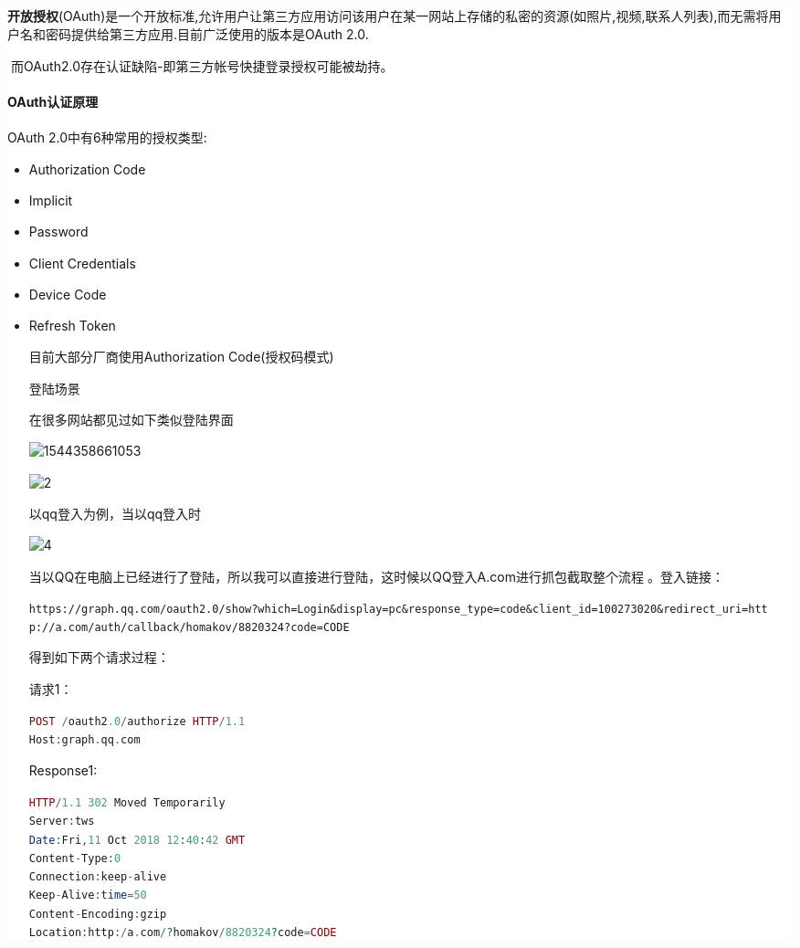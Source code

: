 **开放授权**(OAuth)是一个开放标准,允许用户让第三方应用访问该用户在某一网站上存储的私密的资源(如照片,视频,联系人列表),而无需将用户名和密码提供给第三方应用.目前广泛使用的版本是OAuth 2.0.

​      而OAuth2.0存在认证缺陷-即第三方帐号快捷登录授权可能被劫持。

#### OAuth认证原理

OAuth 2.0中有6种常用的授权类型:

- Authorization Code

- Implicit

- Password

- Client Credentials

- Device Code

- Refresh Token

  目前大部分厂商使用Authorization Code(授权码模式) 

  登陆场景

  在很多网站都见过如下类似登陆界面

  ![1544358661053]({{site.baseurl}}/assets/images/OAuth/1544358661053.png)

  ![2]({{site.baseurl}}/assets/images/OAuth/2.png)

  以qq登入为例，当以qq登入时

  ![4]({{site.baseurl}}/assets/images/OAuth/4.png)

  当以QQ在电脑上已经进行了登陆，所以我可以直接进行登陆，这时候以QQ登入A.com进行抓包截取整个流程 。登入链接：

  ```
  https://graph.qq.com/oauth2.0/show?which=Login&display=pc&response_type=code&client_id=100273020&redirect_uri=http://a.com/auth/callback/homakov/8820324?code=CODE
  ```

  得到如下两个请求过程：

  请求1：

  ```php
  POST /oauth2.0/authorize HTTP/1.1
  Host:graph.qq.com
  ```

  Response1:

  ```php
  HTTP/1.1 302 Moved Temporarily
  Server:tws
  Date:Fri,11 Oct 2018 12:40:42 GMT
  Content-Type:0
  Connection:keep-alive
  Keep-Alive:time=50
  Content-Encoding:gzip
  Location:http:/a.com/?homakov/8820324?code=CODE
  ```
